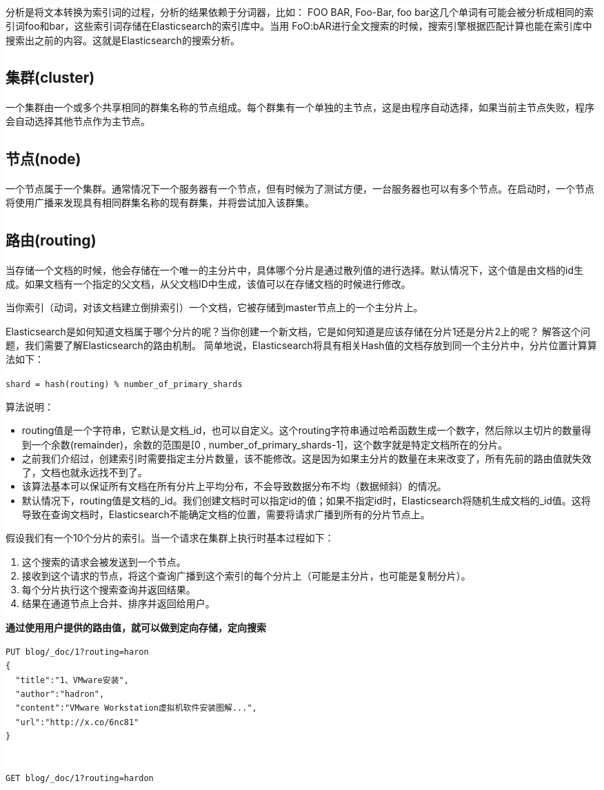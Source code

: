 分析是将文本转换为索引词的过程，分析的结果依赖于分词器，比如： FOO BAR, Foo-Bar, foo bar这几个单词有可能会被分析成相同的索引词foo和bar，这些索引词存储在Elasticsearch的索引库中。当用 FoO:bAR进行全文搜索的时候，搜索引擎根据匹配计算也能在索引库中搜索出之前的内容。这就是Elasticsearch的搜索分析。

## 集群(cluster)

一个集群由一个或多个共享相同的群集名称的节点组成。每个群集有一个单独的主节点，这是由程序自动选择，如果当前主节点失败，程序会自动选择其他节点作为主节点。

## 节点(node)

一个节点属于一个集群。通常情况下一个服务器有一个节点，但有时候为了测试方便，一台服务器也可以有多个节点。在启动时，一个节点将使用广播来发现具有相同群集名称的现有群集，并将尝试加入该群集。

## 路由(routing)

当存储一个文档的时候，他会存储在一个唯一的主分片中，具体哪个分片是通过散列值的进行选择。默认情况下，这个值是由文档的id生成。如果文档有一个指定的父文档，从父文档ID中生成，该值可以在存储文档的时候进行修改。


当你索引（动词，对该文档建立倒排索引）一个文档，它被存储到master节点上的一个主分片上。

Elasticsearch是如何知道文档属于哪个分片的呢？当你创建一个新文档，它是如何知道是应该存储在分片1还是分片2上的呢？
解答这个问题，我们需要了解Elasticsearch的路由机制。
简单地说，Elasticsearch将具有相关Hash值的文档存放到同一个主分片中，分片位置计算算法如下：
```
shard = hash(routing) % number_of_primary_shards
```
算法说明：

- routing值是一个字符串，它默认是文档_id，也可以自定义。这个routing字符串通过哈希函数生成一个数字，然后除以主切片的数量得到一个余数(remainder)，余数的范围是[0 , number_of_primary_shards-1]，这个数字就是特定文档所在的分片。
- 之前我们介绍过，创建索引时需要指定主分片数量，该不能修改。这是因为如果主分片的数量在未来改变了，所有先前的路由值就失效了，文档也就永远找不到了。
- 该算法基本可以保证所有文档在所有分片上平均分布，不会导致数据分布不均（数据倾斜）的情况。
- 默认情况下，routing值是文档的_id。我们创建文档时可以指定id的值；如果不指定id时，Elasticsearch将随机生成文档的_id值。这将导致在查询文档时，Elasticsearch不能确定文档的位置，需要将请求广播到所有的分片节点上。


假设我们有一个10个分片的索引。当一个请求在集群上执行时基本过程如下：

1. 这个搜索的请求会被发送到一个节点。
2. 接收到这个请求的节点，将这个查询广播到这个索引的每个分片上（可能是主分片，也可能是复制分片）。
3. 每个分片执行这个搜索查询并返回结果。
4. 结果在通道节点上合并、排序并返回给用户。


**通过使用用户提供的路由值，就可以做到定向存储，定向搜索**
```
PUT blog/_doc/1?routing=haron
{
  "title":"1、VMware安装",
  "author":"hadron",
  "content":"VMware Workstation虚拟机软件安装图解...",
  "url":"http://x.co/6nc81"
}


GET blog/_doc/1?routing=hardon
```
